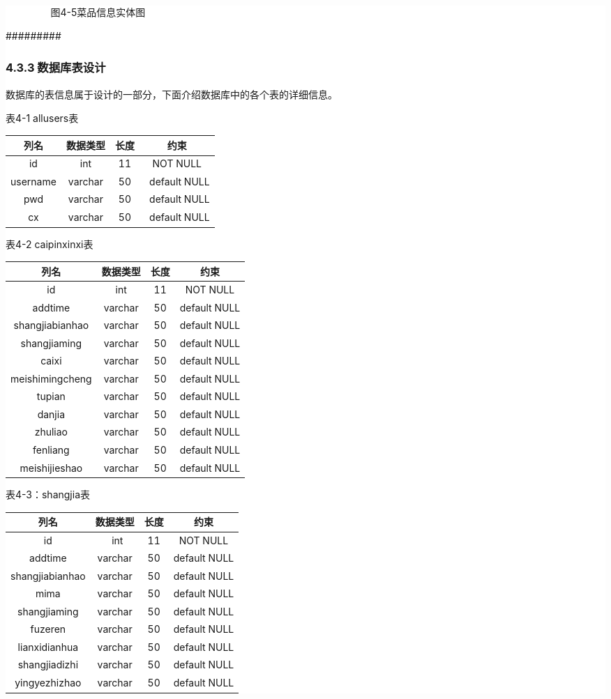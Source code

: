 `         `图4-5菜品信息实体图

#########

### 4.3.3 数据库表设计
数据库的表信息属于设计的一部分，下面介绍数据库中的各个表的详细信息。

表4-1 allusers表

|列名|数据类型|长度|约束|
| :-: | :-: | :-: | :-: |
|id|int|11|NOT NULL|
|username|varchar|50|` `default NULL|
|pwd|varchar|50|` `default NULL|
|cx|varchar|50|` `default NULL|

表4-2 caipinxinxi表

|列名|数据类型|长度|约束|
| :-: | :-: | :-: | :-: |
|id|int|11|NOT NULL|
|addtime|varchar|50|default NULL|
|shangjiabianhao|varchar|50|default NULL|
|shangjiaming|varchar|50|default NULL|
|caixi|varchar|50|default NULL|
|meishimingcheng|varchar|50|default NULL|
|tupian|varchar|50|default NULL|
|danjia|varchar|50|default NULL|
|zhuliao|varchar|50|default NULL|
|fenliang|varchar|50|default NULL|
|meishijieshao|varchar|50|default NULL|

表4-3：shangjia表

|列名|数据类型|长度|约束|
| :-: | :-: | :-: | :-: |
|id|` `int|11|NOT NULL |
|addtime|varchar|50|default NULL|
|shangjiabianhao|varchar|50|default NULL|
|mima|varchar|50|default NULL|
|shangjiaming|varchar|50|default NULL|
|fuzeren|varchar|50|default NULL|
|lianxidianhua|varchar|50|default NULL|
|shangjiadizhi|varchar|50|default NULL|
|yingyezhizhao|varchar|50|default NULL|